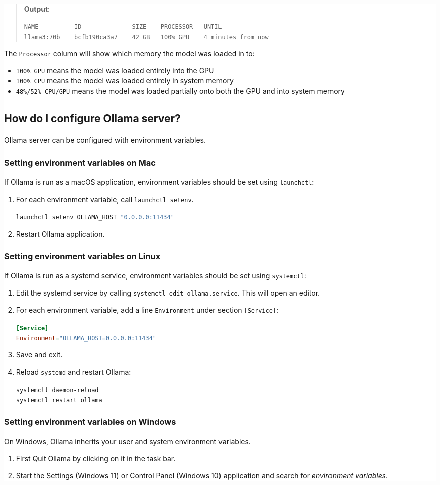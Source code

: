 > **Output**:
>
> ```
> NAME      	ID          	SIZE 	PROCESSOR	UNTIL
> llama3:70b	bcfb190ca3a7	42 GB	100% GPU 	4 minutes from now
> ```

The `Processor` column will show which memory the model was loaded in to:
* `100% GPU` means the model was loaded entirely into the GPU
* `100% CPU` means the model was loaded entirely in system memory
* `48%/52% CPU/GPU` means the model was loaded partially onto both the GPU and into system memory

## How do I configure Ollama server?

Ollama server can be configured with environment variables.

### Setting environment variables on Mac

If Ollama is run as a macOS application, environment variables should be set using `launchctl`:

1. For each environment variable, call `launchctl setenv`.

    ```bash
    launchctl setenv OLLAMA_HOST "0.0.0.0:11434"
    ```

2. Restart Ollama application.

### Setting environment variables on Linux

If Ollama is run as a systemd service, environment variables should be set using `systemctl`:

1. Edit the systemd service by calling `systemctl edit ollama.service`. This will open an editor.

2. For each environment variable, add a line `Environment` under section `[Service]`:

    ```ini
    [Service]
    Environment="OLLAMA_HOST=0.0.0.0:11434"
    ```

3. Save and exit.

4. Reload `systemd` and restart Ollama:

   ```shell
   systemctl daemon-reload
   systemctl restart ollama
   ```

### Setting environment variables on Windows

On Windows, Ollama inherits your user and system environment variables.

1. First Quit Ollama by clicking on it in the task bar.

2. Start the Settings (Windows 11) or Control Panel (Windows 10) application and search for _environment variables_.
